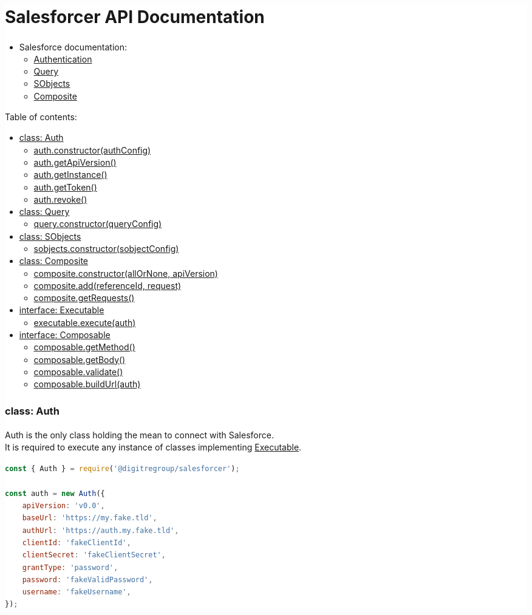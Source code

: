 # Salesforcer API Documentation


- Salesforce documentation:
    * [Authentication](https://developer.salesforce.com/docs/atlas.en-us.api_rest.meta/api_rest/quickstart_oauth.htm)
    * [Query](https://developer.salesforce.com/docs/atlas.en-us.api_rest.meta/api_rest/resources_query.htm)
    * [SObjects](https://developer.salesforce.com/docs/atlas.en-us.api_rest.meta/api_rest/using_resources_working_with_records.htm)
    * [Composite](https://developer.salesforce.com/docs/atlas.en-us.api_rest.meta/api_rest/resources_composite_composite.htm)


Table of contents:
- [class: Auth](#class-auth)
    * [auth.constructor(authConfig)](#constructorauthconfig)
    * [auth.getApiVersion()](#authgetapiversion)
    * [auth.getInstance()](#authgetinstance)
    * [auth.getToken()](#authgettoken)
    * [auth.revoke()](#authrevoke)
- [class: Query](#class-query)
    * [query.constructor(queryConfig)](#constructorqueryconfig)
- [class: SObjects](#class-sobjects)
    * [sobjects.constructor(sobjectConfig)](#constructorsobjectconfig)
- [class: Composite](#class-composite)
    * [composite.constructor(allOrNone, apiVersion)](#constructorallornone-apiversion)
    * [composite.add(referenceId, request)](#compositeaddreferenceid-request)
    * [composite.getRequests()](#compositegetrequests)
- [interface: Executable](#interface-executable)
    * [executable.execute(auth)](#executableexecuteauth)
- [interface: Composable](#interface-composable)
    * [composable.getMethod()](#composablegetmethod)
    * [composable.getBody()](#composablegetbody)
    * [composable.validate()](#composablevalidate)
    * [composable.buildUrl(auth)](#composablebuildurlauth)


### class: Auth

Auth is the only class holding the mean to connect with Salesforce.  
It is required to execute any instance of classes implementing [Executable].
```js
const { Auth } = require('@digitregroup/salesforcer');

const auth = new Auth({
    apiVersion: 'v0.0',
    baseUrl: 'https://my.fake.tld',
    authUrl: 'https://auth.my.fake.tld',
    clientId: 'fakeClientId',
    clientSecret: 'fakeClientSecret',
    grantType: 'password',
    password: 'fakeValidPassword',
    username: 'fakeUsername',
});
```


[string]: https://developer.mozilla.org/en-US/docs/Web/JavaScript/Data_structures#String_type "String"
[boolean]: https://developer.mozilla.org/en-US/docs/Web/JavaScript/Data_structures#Boolean_type "Boolean"
[Object]: https://developer.mozilla.org/en-US/docs/Web/JavaScript/Data_structures#Objects "Object"
[Array]: https://developer.mozilla.org/en-US/docs/Web/JavaScript/Data_structures#Indexed_collections_Arrays_and_typed_Arrays "Array"
[Map]: https://developer.mozilla.org/en-US/docs/Web/JavaScript/Reference/Global_Objects/Map "Map"
[Promise]: https://developer.mozilla.org/en-US/docs/Web/JavaScript/Reference/Global_Objects/Promise "Promise"
[ParsedUrlQueryInput]: https://github.com/DefinitelyTyped/DefinitelyTyped/blob/master/types/node/querystring.d.ts#L13 "ParsedUrlQueryInput"
[Method]: https://github.com/axios/axios/blob/v0.19.0/index.d.ts#L24 "Method"
[Executable]: #interface-executable
[Composable]: #interface-composable
[Auth]: #class-auth
[Composite]: #class-composite